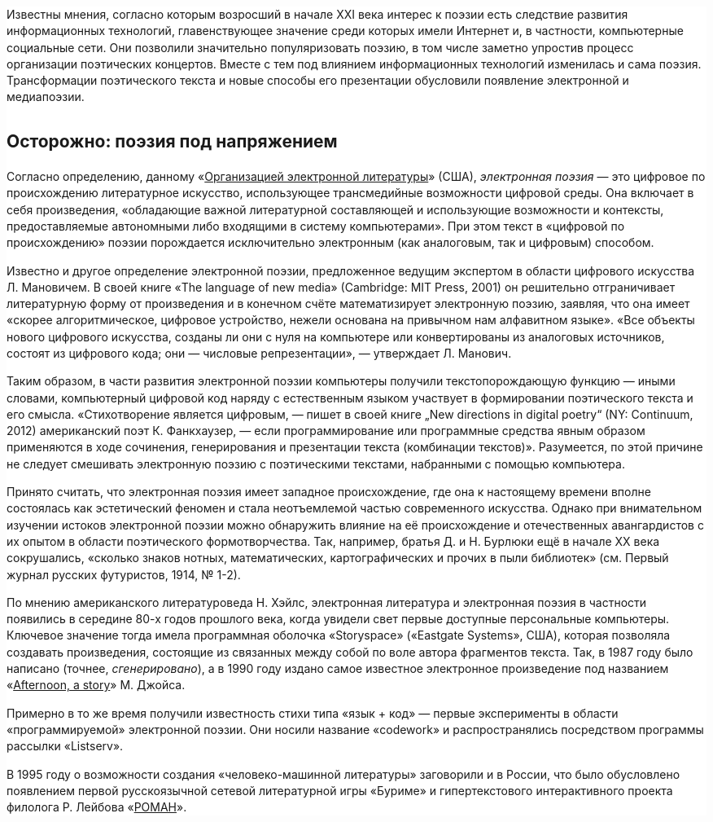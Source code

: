 Известны мнения, согласно которым возросший в начале XXI века интерес к поэзии есть следствие развития информационных технологий, главенствующее значение среди которых имели Интернет и, в частности, компьютерные социальные сети. Они позволили значительно популяризовать поэзию, в том числе заметно упростив процесс организации поэтических концертов. Вместе с тем под влиянием информационных технологий изменилась и сама поэзия. Трансформации поэтического текста и новые способы его презентации обусловили появление электронной и медиапоэзии.

## **Осторожно: поэзия под напряжением**

Согласно определению, данному «[Организацией электронной литературы](http://eliterature.org/what-is-e-lit)» (США), _электронная поэзия_ — это цифровое по происхождению литератур­ное искусство, использующее трансмедийные возмож­ности цифровой среды. Она включает в себя произведения, «обладающие важной литературной составляющей и использующие возможности и контексты, предостав­ляемые автономными либо входящими в систему компьютерами». При этом текст в «цифровой по происхождению» поэзии порождается исключительно электронным (как аналоговым, так и цифровым) способом.

Известно и другое определение электронной поэзии, предложенное ведущим экспертом в области цифрового искусства Л. Мановичем. В своей книге «The language of new media» (Cambridge: MIT Press, 2001) он решительно отграничивает литературную форму от произведения и в конечном счёте математизирует электронную поэзию, заявляя, что она имеет «скорее алгоритмическое, цифровое устройство, нежели основана на привычном нам алфавитном языке». «Все объ­екты нового цифрового искусства, созданы ли они с нуля на компьютере или конвертированы из аналоговых источников, состоят из цифрового кода; они — числовые ре­презентации», — утверждает Л. Манович.

Таким образом, в части развития электронной поэзии компьютеры полу­чили текстопорождающую функцию — иными словами, компьютерный цифровой код наряду с естествен­ным языком участвует в формировании поэтического текста и его смысла. «Стихотворение является цифровым, — пишет в своей книге „New directions in digital poetry“ (NY: Continuum, 2012) американский поэт К. Фанкхаузер, — если программирование или программные средства явным образом применяются в ходе сочинения, генерирования и презентации текста (комби­нации текстов)». Разумеется, по этой причине не следует смешивать электронную поэзию с поэтическими текстами, набранными с помощью компьютера.

Принято считать, что электронная поэзия имеет западное происхождение, где она к настоящему времени вполне состоялась как эстетический феномен и стала неотъемлемой частью современного искусства. Однако при внимательном изучении истоков электронной поэзии можно обнаружить влияние на её происхождение и отечественных авангардистов с их опытом в области поэтического формотворчества. Так, например, братья Д. и Н. Бурлюки ещё в начале XX века сокрушались, «сколько знаков нотных, математических, картографических и прочих в пыли библиотек» (см. Первый журнал русских футуристов, 1914, № 1-2).

По мнению американского литературоведа Н. Хэйлс, электронная литература и электронная поэзия в частности появились в середине 80-х годов прошлого века, когда увидели свет первые доступные персо­нальные компьютеры. Ключевое значение тогда имела про­граммная оболочка «Storyspace» («Eastgate Systems», США), которая позволяла создавать произведения, состоя­щие из связанных между собой по воле автора фрагментов текста. Так, в 1987 году было написано (точнее, _сгенерировано_), а в 1990 году издано самое известное электронное произве­дение под названием «[Afternoon, a story](http://www.eastgate.com/catalog/Afternoon.html)» М. Джойса.

Примерно в то же время получили известность стихи типа «язык + код» — первые эксперименты в области «программируемой» электронной поэзии. Они носили название «codework» и распространялись посредством програм­мы рассылки «Listserv».

В 1995 году о возможности создания «человеко-машинной литературы» заговорили и в России, что было обусловлено появлением первой русскоязычной сетевой литературной игры «Буриме» и гипертекстового интерактивного проекта филолога Р. Лейбова «[РОМАН](http://kodu.ut.ee/~roman_l/hyperfiction/)».
